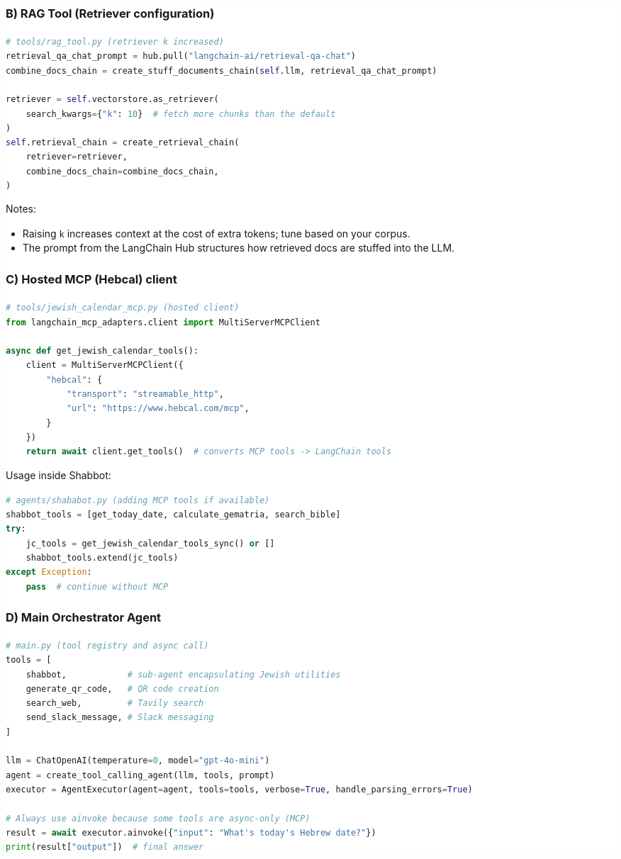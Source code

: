 ### B) RAG Tool (Retriever configuration)

```python
# tools/rag_tool.py (retriever k increased)
retrieval_qa_chat_prompt = hub.pull("langchain-ai/retrieval-qa-chat")
combine_docs_chain = create_stuff_documents_chain(self.llm, retrieval_qa_chat_prompt)

retriever = self.vectorstore.as_retriever(
    search_kwargs={"k": 10}  # fetch more chunks than the default
)
self.retrieval_chain = create_retrieval_chain(
    retriever=retriever,
    combine_docs_chain=combine_docs_chain,
)
```

Notes:
- Raising `k` increases context at the cost of extra tokens; tune based on your corpus.
- The prompt from the LangChain Hub structures how retrieved docs are stuffed into the LLM.

### C) Hosted MCP (Hebcal) client

```python
# tools/jewish_calendar_mcp.py (hosted client)
from langchain_mcp_adapters.client import MultiServerMCPClient

async def get_jewish_calendar_tools():
    client = MultiServerMCPClient({
        "hebcal": {
            "transport": "streamable_http",
            "url": "https://www.hebcal.com/mcp",
        }
    })
    return await client.get_tools()  # converts MCP tools -> LangChain tools
```

Usage inside Shabbot:
```python
# agents/shababot.py (adding MCP tools if available)
shabbot_tools = [get_today_date, calculate_gematria, search_bible]
try:
    jc_tools = get_jewish_calendar_tools_sync() or []
    shabbot_tools.extend(jc_tools)
except Exception:
    pass  # continue without MCP
```

### D) Main Orchestrator Agent

```python
# main.py (tool registry and async call)
tools = [
    shabbot,            # sub-agent encapsulating Jewish utilities
    generate_qr_code,   # QR code creation
    search_web,         # Tavily search
    send_slack_message, # Slack messaging
]

llm = ChatOpenAI(temperature=0, model="gpt-4o-mini")
agent = create_tool_calling_agent(llm, tools, prompt)
executor = AgentExecutor(agent=agent, tools=tools, verbose=True, handle_parsing_errors=True)

# Always use ainvoke because some tools are async-only (MCP)
result = await executor.ainvoke({"input": "What's today's Hebrew date?"})
print(result["output"])  # final answer
```
